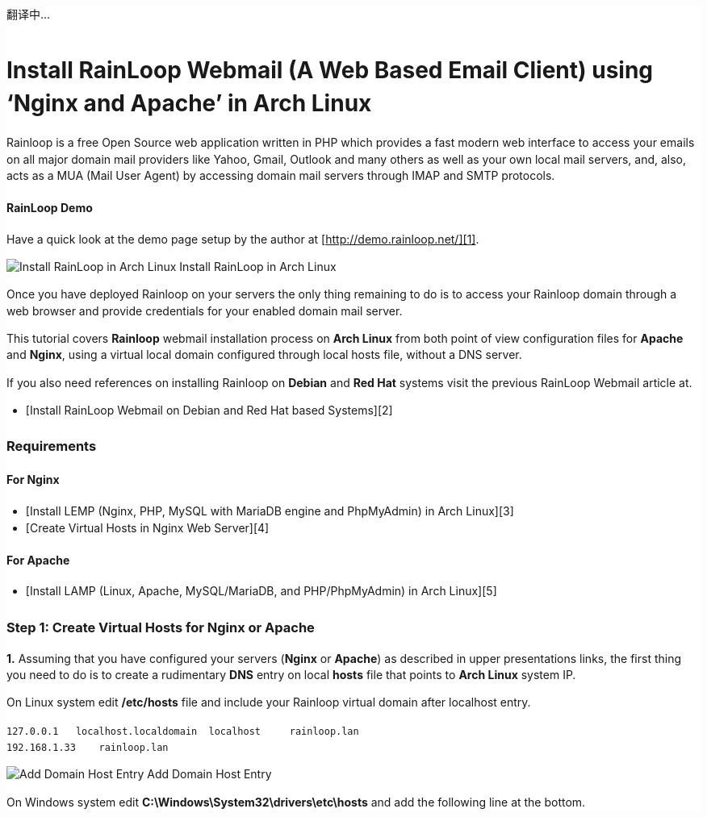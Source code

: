 翻译中...

Install RainLoop Webmail (A Web Based Email Client) using ‘Nginx and Apache’ in Arch Linux
================================================================================
Rainloop is a free Open Source web application written in PHP which provides a fast modern web interface to access your emails on all major domain mail providers like Yahoo, Gmail, Outlook and many others as well as your own local mail servers, and, also, acts as a MUA (Mail User Agent) by accessing domain mail servers through IMAP and SMTP protocols.

#### RainLoop Demo ####

Have a quick look at the demo page setup by the author at [http://demo.rainloop.net/][1].

![Install RainLoop in Arch Linux](http://www.tecmint.com/wp-content/uploads/2014/05/Install-RainLoop-in-Arch-Linux.jpg)
Install RainLoop in Arch Linux

Once you have deployed Rainloop on your servers the only thing remaining to do is to access your Rainloop domain through a web browser and provide credentials for your enabled domain mail server.

This tutorial covers **Rainloop** webmail installation process on **Arch Linux** from both point of view configuration files for **Apache** and **Nginx**, using a virtual local domain configured through local hosts file, without a DNS server.

If you also need references on installing Rainloop on **Debian** and **Red Hat** systems visit the previous RainLoop Webmail article at.

- [Install RainLoop Webmail on Debian and Red Hat based Systems][2]

### Requirements ###

#### For Nginx ####

- [Install LEMP (Nginx, PHP, MySQL with MariaDB engine and PhpMyAdmin) in Arch Linux][3]
- [Create Virtual Hosts in Nginx Web Server][4]

#### For Apache ####

- [Install LAMP (Linux, Apache, MySQL/MariaDB, and PHP/PhpMyAdmin) in Arch Linux][5]

### Step 1: Create Virtual Hosts for Nginx or Apache ###

**1.** Assuming that you have configured your servers (**Nginx** or **Apache**) as described in upper presentations links, the first thing you need to do is to create a rudimentary **DNS** entry on local **hosts** file that points to **Arch Linux** system IP.

On Linux system edit **/etc/hosts** file and include your Rainloop virtual domain after localhost entry.

    127.0.0.1	localhost.localdomain  localhost     rainloop.lan
    192.168.1.33	rainloop.lan

![Add Domain Host Entry](http://www.tecmint.com/wp-content/uploads/2014/05/Install-RainLoop-in-Arch-Linux-01.jpg)
Add Domain Host Entry

On Windows system edit **C:\Windows\System32\drivers\etc\hosts** and add the following line at the bottom.

